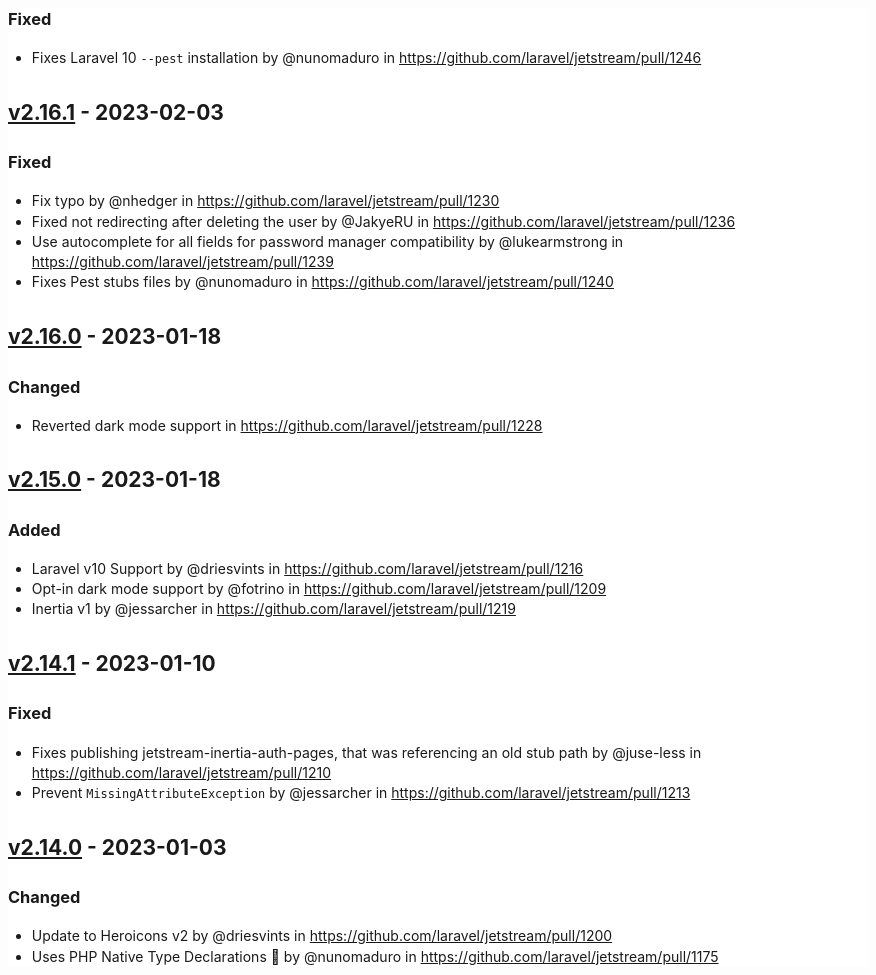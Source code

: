 ### Fixed

- Fixes Laravel 10 `--pest` installation by @nunomaduro in https://github.com/laravel/jetstream/pull/1246

## [v2.16.1](https://github.com/laravel/jetstream/compare/v2.16.0...v2.16.1) - 2023-02-03

### Fixed

- Fix typo by @nhedger in https://github.com/laravel/jetstream/pull/1230
- Fixed not redirecting after deleting the user by @JakyeRU in https://github.com/laravel/jetstream/pull/1236
- Use autocomplete for all fields for password manager compatibility by @lukearmstrong in https://github.com/laravel/jetstream/pull/1239
- Fixes Pest stubs files by @nunomaduro in https://github.com/laravel/jetstream/pull/1240

## [v2.16.0](https://github.com/laravel/jetstream/compare/v2.15.0...v2.16.0) - 2023-01-18

### Changed

- Reverted dark mode support in https://github.com/laravel/jetstream/pull/1228

## [v2.15.0](https://github.com/laravel/jetstream/compare/v2.14.1...v2.15.0) - 2023-01-18

### Added

- Laravel v10 Support by @driesvints in https://github.com/laravel/jetstream/pull/1216
- Opt-in dark mode support by @fotrino in https://github.com/laravel/jetstream/pull/1209
- Inertia v1 by @jessarcher in https://github.com/laravel/jetstream/pull/1219

## [v2.14.1](https://github.com/laravel/jetstream/compare/v2.14.0...v2.14.1) - 2023-01-10

### Fixed

- Fixes publishing jetstream-inertia-auth-pages, that was referencing an old stub path by @juse-less in https://github.com/laravel/jetstream/pull/1210
- Prevent `MissingAttributeException` by @jessarcher in https://github.com/laravel/jetstream/pull/1213

## [v2.14.0](https://github.com/laravel/jetstream/compare/v2.13.1...v2.14.0) - 2023-01-03

### Changed

- Update to Heroicons v2 by @driesvints in https://github.com/laravel/jetstream/pull/1200
- Uses PHP Native Type Declarations 🐘  by @nunomaduro in https://github.com/laravel/jetstream/pull/1175
